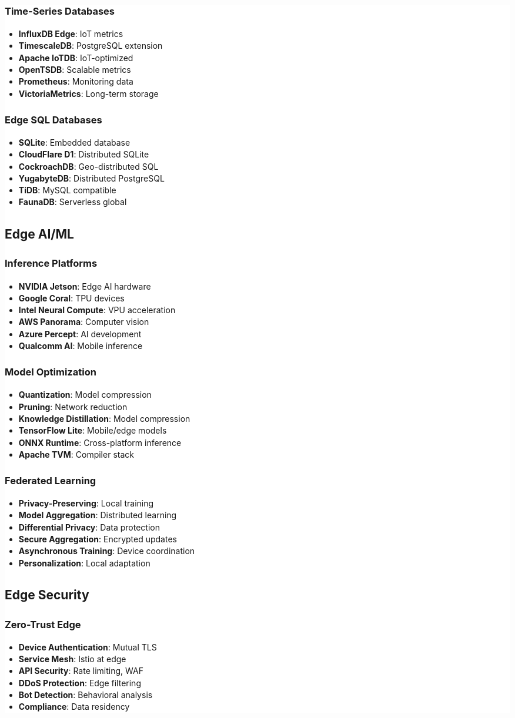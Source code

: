 ### Time-Series Databases
- **InfluxDB Edge**: IoT metrics
- **TimescaleDB**: PostgreSQL extension
- **Apache IoTDB**: IoT-optimized
- **OpenTSDB**: Scalable metrics
- **Prometheus**: Monitoring data
- **VictoriaMetrics**: Long-term storage

### Edge SQL Databases
- **SQLite**: Embedded database
- **CloudFlare D1**: Distributed SQLite
- **CockroachDB**: Geo-distributed SQL
- **YugabyteDB**: Distributed PostgreSQL
- **TiDB**: MySQL compatible
- **FaunaDB**: Serverless global

## Edge AI/ML
### Inference Platforms
- **NVIDIA Jetson**: Edge AI hardware
- **Google Coral**: TPU devices
- **Intel Neural Compute**: VPU acceleration
- **AWS Panorama**: Computer vision
- **Azure Percept**: AI development
- **Qualcomm AI**: Mobile inference

### Model Optimization
- **Quantization**: Model compression
- **Pruning**: Network reduction
- **Knowledge Distillation**: Model compression
- **TensorFlow Lite**: Mobile/edge models
- **ONNX Runtime**: Cross-platform inference
- **Apache TVM**: Compiler stack

### Federated Learning
- **Privacy-Preserving**: Local training
- **Model Aggregation**: Distributed learning
- **Differential Privacy**: Data protection
- **Secure Aggregation**: Encrypted updates
- **Asynchronous Training**: Device coordination
- **Personalization**: Local adaptation

## Edge Security
### Zero-Trust Edge
- **Device Authentication**: Mutual TLS
- **Service Mesh**: Istio at edge
- **API Security**: Rate limiting, WAF
- **DDoS Protection**: Edge filtering
- **Bot Detection**: Behavioral analysis
- **Compliance**: Data residency
